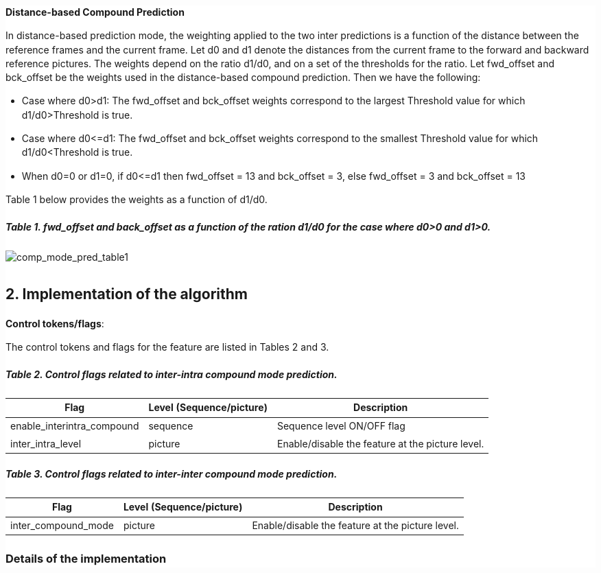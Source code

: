 **Distance-based Compound Prediction**

In distance-based prediction mode, the weighting applied to the two
inter predictions is a function of the distance between the reference
frames and the current frame. Let d0 and d1 denote the
distances from the current frame to the forward and backward reference
pictures. The weights depend on the ratio d1/d0, and on a set of the
thresholds for the ratio. Let fwd\_offset and bck\_offset be the weights
used in the distance-based compound prediction. Then we have the
following:

  - Case where d0\>d1: The fwd\_offset and bck\_offset weights
    correspond to the largest Threshold value for which d1/d0\>Threshold
    is true.

  - Case where d0\<=d1: The fwd\_offset and bck\_offset weights
    correspond to the smallest Threshold value for which
    d1/d0\<Threshold is true.

  - When d0=0 or d1=0, if d0\<=d1 then fwd\_offset = 13 and bck\_offset
    = 3, else fwd\_offset = 3 and bck\_offset = 13

Table 1 below provides the weights as a function of d1/d0.

##### Table 1. fwd\_offset and back\_offset as a function of the ration d1/d0 for the case where d0\>0 and d1\>0.

![comp_mode_pred_table1](./img/comp_mode_pred_table1.svg)

## 2. Implementation of the algorithm

**Control tokens/flags**:

The control tokens and flags for the feature are listed in Tables 2 and 3.

##### Table 2. Control flags related to inter-intra compound mode prediction.

| **Flag** | **Level (Sequence/picture)** | **Description** |
| --- | --- | --- |
| enable_interintra_compound | sequence | Sequence level ON/OFF flag |
| inter_intra_level | picture | Enable/disable the feature at the picture level. |


##### Table 3. Control flags related to inter-inter compound mode prediction.

| **Flag** | **Level (Sequence/picture)** | **Description** |
| --- | --- | --- |
| inter_compound_mode | picture | Enable/disable the feature at the picture level. |

### Details of the implementation
